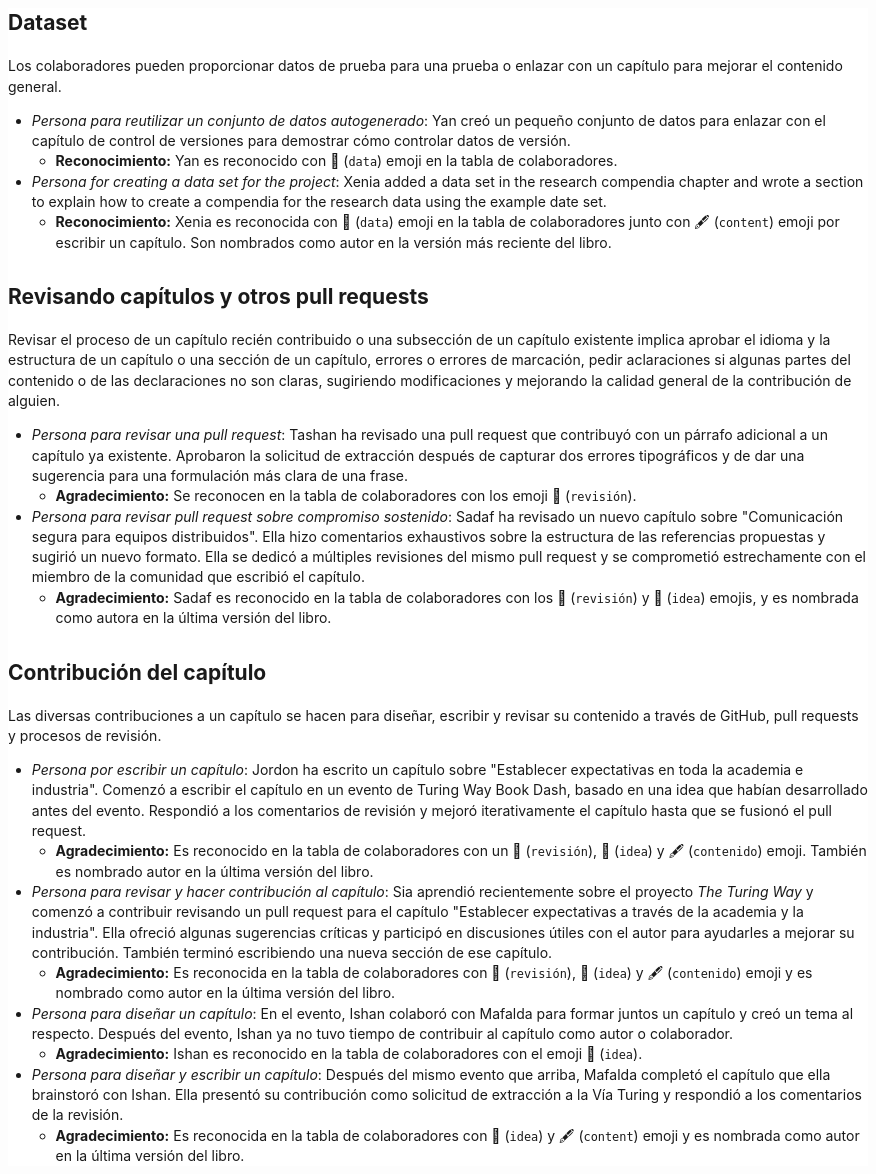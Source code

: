 ## Dataset

Los colaboradores pueden proporcionar datos de prueba para una prueba o enlazar con un capítulo para mejorar el contenido general.

- *Persona para reutilizar un conjunto de datos autogenerado*: Yan creó un pequeño conjunto de datos para enlazar con el capítulo de control de versiones para demostrar cómo controlar datos de versión.
  - **Reconocimiento:** Yan es reconocido con 🔣 (`data`) emoji en la tabla de colaboradores.
- *Persona for creating a data set for the project*: Xenia added a data set in the research compendia chapter and wrote a section to explain how to create a compendia for the research data using the example date set.
  - **Reconocimiento:** Xenia es reconocida con 🔣 (`data`) emoji en la tabla de colaboradores junto con 🖋 (`content`) emoji por escribir un capítulo. Son nombrados como autor en la versión más reciente del libro.

## Revisando capítulos y otros pull requests

Revisar el proceso de un capítulo recién contribuido o una subsección de un capítulo existente implica aprobar el idioma y la estructura de un capítulo o una sección de un capítulo, errores o errores de marcación, pedir aclaraciones si algunas partes del contenido o de las declaraciones no son claras, sugiriendo modificaciones y mejorando la calidad general de la contribución de alguien.

- *Persona para revisar una pull request*: Tashan ha revisado una pull request que contribuyó con un párrafo adicional a un capítulo ya existente. Aprobaron la solicitud de extracción después de capturar dos errores tipográficos y de dar una sugerencia para una formulación más clara de una frase.
  - **Agradecimiento:** Se reconocen en la tabla de colaboradores con los emoji 👀 (`revisión`).
- *Persona para revisar pull request sobre compromiso sostenido*: Sadaf ha revisado un nuevo capítulo sobre "Comunicación segura para equipos distribuidos". Ella hizo comentarios exhaustivos sobre la estructura de las referencias propuestas y sugirió un nuevo formato. Ella se dedicó a múltiples revisiones del mismo pull request y se comprometió estrechamente con el miembro de la comunidad que escribió el capítulo.
  - **Agradecimiento:** Sadaf es reconocido en la tabla de colaboradores con los 👀 (`revisión`) y 🤔 (`idea`) emojis, y es nombrada como autora en la última versión del libro.

## Contribución del capítulo

Las diversas contribuciones a un capítulo se hacen para diseñar, escribir y revisar su contenido a través de GitHub, pull requests y procesos de revisión.

- *Persona por escribir un capítulo*: Jordon ha escrito un capítulo sobre "Establecer expectativas en toda la academia e industria". Comenzó a escribir el capítulo en un evento de Turing Way Book Dash, basado en una idea que habían desarrollado antes del evento. Respondió a los comentarios de revisión y mejoró iterativamente el capítulo hasta que se fusionó el pull request.
  - **Agradecimiento:** Es reconocido en la tabla de colaboradores con un 👀 (`revisión`), 🤔 (`idea`) y 🖋 (`contenido`) emoji. También es nombrado autor en la última versión del libro.
- *Persona para revisar y hacer contribución al capítulo*: Sia aprendió recientemente sobre el proyecto _The Turing Way_ y comenzó a contribuir revisando un pull request para el capítulo "Establecer expectativas a través de la academia y la industria". Ella ofreció algunas sugerencias críticas y participó en discusiones útiles con el autor para ayudarles a mejorar su contribución. También terminó escribiendo una nueva sección de ese capítulo.
  - **Agradecimiento:** Es reconocida en la tabla de colaboradores con 👀 (`revisión`), 🤔 (`idea`) y 🖋 (`contenido`) emoji y es nombrado como autor en la última versión del libro.
- *Persona para diseñar un capítulo*: En el evento, Ishan colaboró con Mafalda para formar juntos un capítulo y creó un tema al respecto. Después del evento, Ishan ya no tuvo tiempo de contribuir al capítulo como autor o colaborador.
  - **Agradecimiento:** Ishan es reconocido en la tabla de colaboradores con el emoji 🤔 (`idea`).
- *Persona para diseñar y escribir un capítulo*: Después del mismo evento que arriba, Mafalda completó el capítulo que ella brainstoró con Ishan. Ella presentó su contribución como solicitud de extracción a la Vía Turing y respondió a los comentarios de la revisión.
  - **Agradecimiento:** Es reconocida en la tabla de colaboradores con 🤔 (`idea`) y 🖋 (`content`) emoji y es nombrada como autor en la última versión del libro.
